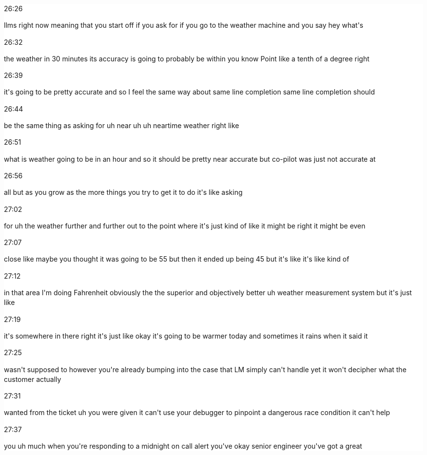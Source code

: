 26:26

llms right now meaning that you start off if you ask for if you go to the weather machine and you say hey what's

26:32

the weather in 30 minutes its accuracy is going to probably be within you know Point like a tenth of a degree right

26:39

it's going to be pretty accurate and so I feel the same way about same line completion same line completion should

26:44

be the same thing as asking for uh near uh uh neartime weather right like

26:51

what is weather going to be in an hour and so it should be pretty near accurate but co-pilot was just not accurate at

26:56

all but as you grow as the more things you try to get it to do it's like asking

27:02

for uh the weather further and further out to the point where it's just kind of like it might be right it might be even

27:07

close like maybe you thought it was going to be 55 but then it ended up being 45 but it's like it's like kind of

27:12

in that area I'm doing Fahrenheit obviously the the superior and objectively better uh weather measurement system but it's just like

27:19

it's somewhere in there right it's just like okay it's going to be warmer today and sometimes it rains when it said it

27:25

wasn't supposed to however you're already bumping into the case that LM simply can't handle yet it won't decipher what the customer actually

27:31

wanted from the ticket uh you were given it can't use your debugger to pinpoint a dangerous race condition it can't help

27:37

you uh much when you're responding to a midnight on call alert you've okay senior engineer you've got a great
